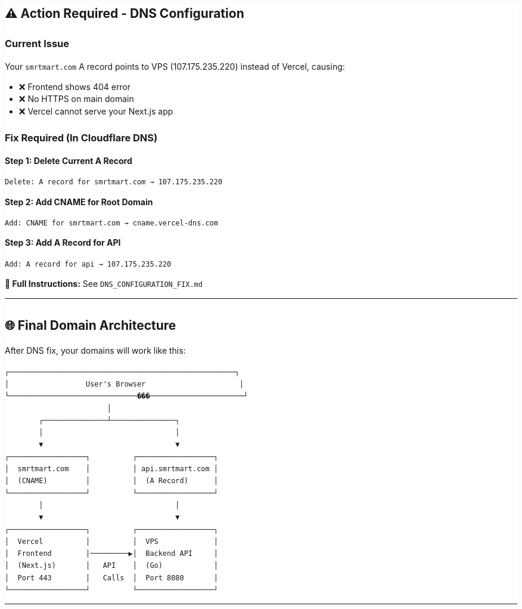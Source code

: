 ## ⚠️ Action Required - DNS Configuration

### Current Issue
Your `smrtmart.com` A record points to VPS (107.175.235.220) instead of Vercel, causing:
- ❌ Frontend shows 404 error
- ❌ No HTTPS on main domain
- ❌ Vercel cannot serve your Next.js app

### Fix Required (In Cloudflare DNS)

**Step 1: Delete Current A Record**
```
Delete: A record for smrtmart.com → 107.175.235.220
```

**Step 2: Add CNAME for Root Domain**
```
Add: CNAME for smrtmart.com → cname.vercel-dns.com
```

**Step 3: Add A Record for API**
```
Add: A record for api → 107.175.235.220
```

**📖 Full Instructions:** See `DNS_CONFIGURATION_FIX.md`

---

## 🌐 Final Domain Architecture

After DNS fix, your domains will work like this:

```
┌─────────────────────────────────────────────────────┐
│                  User's Browser                      │
└──────────────────────────────���──────────────────────┘
                        │
        ┌───────────────┴───────────────┐
        │                               │
        ▼                               ▼
┌──────────────────┐          ┌──────────────────┐
│  smrtmart.com    │          │ api.smrtmart.com │
│  (CNAME)         │          │  (A Record)      │
└──────────────────┘          └──────────────────┘
        │                               │
        ▼                               ▼
┌──────────────────┐          ┌──────────────────┐
│  Vercel          │          │  VPS             │
│  Frontend        │─────────▶│  Backend API     │
│  (Next.js)       │   API    │  (Go)            │
│  Port 443        │   Calls  │  Port 8080       │
└──────────────────┘          └──────────────────┘
```

---